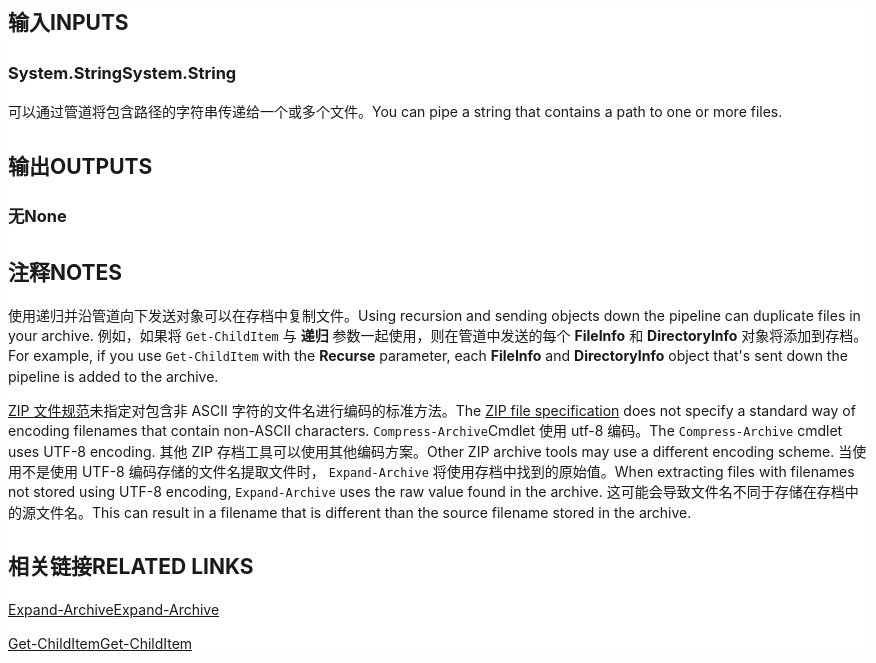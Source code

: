 ## <span data-ttu-id="74fb0-243">输入</span><span class="sxs-lookup"><span data-stu-id="74fb0-243">INPUTS</span></span>

### <span data-ttu-id="74fb0-244">System.String</span><span class="sxs-lookup"><span data-stu-id="74fb0-244">System.String</span></span>

<span data-ttu-id="74fb0-245">可以通过管道将包含路径的字符串传递给一个或多个文件。</span><span class="sxs-lookup"><span data-stu-id="74fb0-245">You can pipe a string that contains a path to one or more files.</span></span>

## <span data-ttu-id="74fb0-246">输出</span><span class="sxs-lookup"><span data-stu-id="74fb0-246">OUTPUTS</span></span>

### <span data-ttu-id="74fb0-247">无</span><span class="sxs-lookup"><span data-stu-id="74fb0-247">None</span></span>

## <span data-ttu-id="74fb0-248">注释</span><span class="sxs-lookup"><span data-stu-id="74fb0-248">NOTES</span></span>

<span data-ttu-id="74fb0-249">使用递归并沿管道向下发送对象可以在存档中复制文件。</span><span class="sxs-lookup"><span data-stu-id="74fb0-249">Using recursion and sending objects down the pipeline can duplicate files in your archive.</span></span> <span data-ttu-id="74fb0-250">例如，如果将 `Get-ChildItem` 与 **递归** 参数一起使用，则在管道中发送的每个 **FileInfo** 和 **DirectoryInfo** 对象将添加到存档。</span><span class="sxs-lookup"><span data-stu-id="74fb0-250">For example, if you use `Get-ChildItem` with the **Recurse** parameter, each **FileInfo** and **DirectoryInfo** object that's sent down the pipeline is added to the archive.</span></span>

<span data-ttu-id="74fb0-251">[ZIP 文件规范](https://pkware.cachefly.net/webdocs/casestudies/APPNOTE.TXT)未指定对包含非 ASCII 字符的文件名进行编码的标准方法。</span><span class="sxs-lookup"><span data-stu-id="74fb0-251">The [ZIP file specification](https://pkware.cachefly.net/webdocs/casestudies/APPNOTE.TXT) does not specify a standard way of encoding filenames that contain non-ASCII characters.</span></span> <span data-ttu-id="74fb0-252">`Compress-Archive`Cmdlet 使用 utf-8 编码。</span><span class="sxs-lookup"><span data-stu-id="74fb0-252">The `Compress-Archive` cmdlet uses UTF-8 encoding.</span></span> <span data-ttu-id="74fb0-253">其他 ZIP 存档工具可以使用其他编码方案。</span><span class="sxs-lookup"><span data-stu-id="74fb0-253">Other ZIP archive tools may use a different encoding scheme.</span></span> <span data-ttu-id="74fb0-254">当使用不是使用 UTF-8 编码存储的文件名提取文件时， `Expand-Archive` 将使用存档中找到的原始值。</span><span class="sxs-lookup"><span data-stu-id="74fb0-254">When extracting files with filenames not stored using UTF-8 encoding, `Expand-Archive` uses the raw value found in the archive.</span></span> <span data-ttu-id="74fb0-255">这可能会导致文件名不同于存储在存档中的源文件名。</span><span class="sxs-lookup"><span data-stu-id="74fb0-255">This can result in a filename that is different than the source filename stored in the archive.</span></span>

## <span data-ttu-id="74fb0-256">相关链接</span><span class="sxs-lookup"><span data-stu-id="74fb0-256">RELATED LINKS</span></span>

[<span data-ttu-id="74fb0-257">Expand-Archive</span><span class="sxs-lookup"><span data-stu-id="74fb0-257">Expand-Archive</span></span>](Expand-Archive.md)

[<span data-ttu-id="74fb0-258">Get-ChildItem</span><span class="sxs-lookup"><span data-stu-id="74fb0-258">Get-ChildItem</span></span>](../Microsoft.PowerShell.Management/Get-ChildItem.md)
